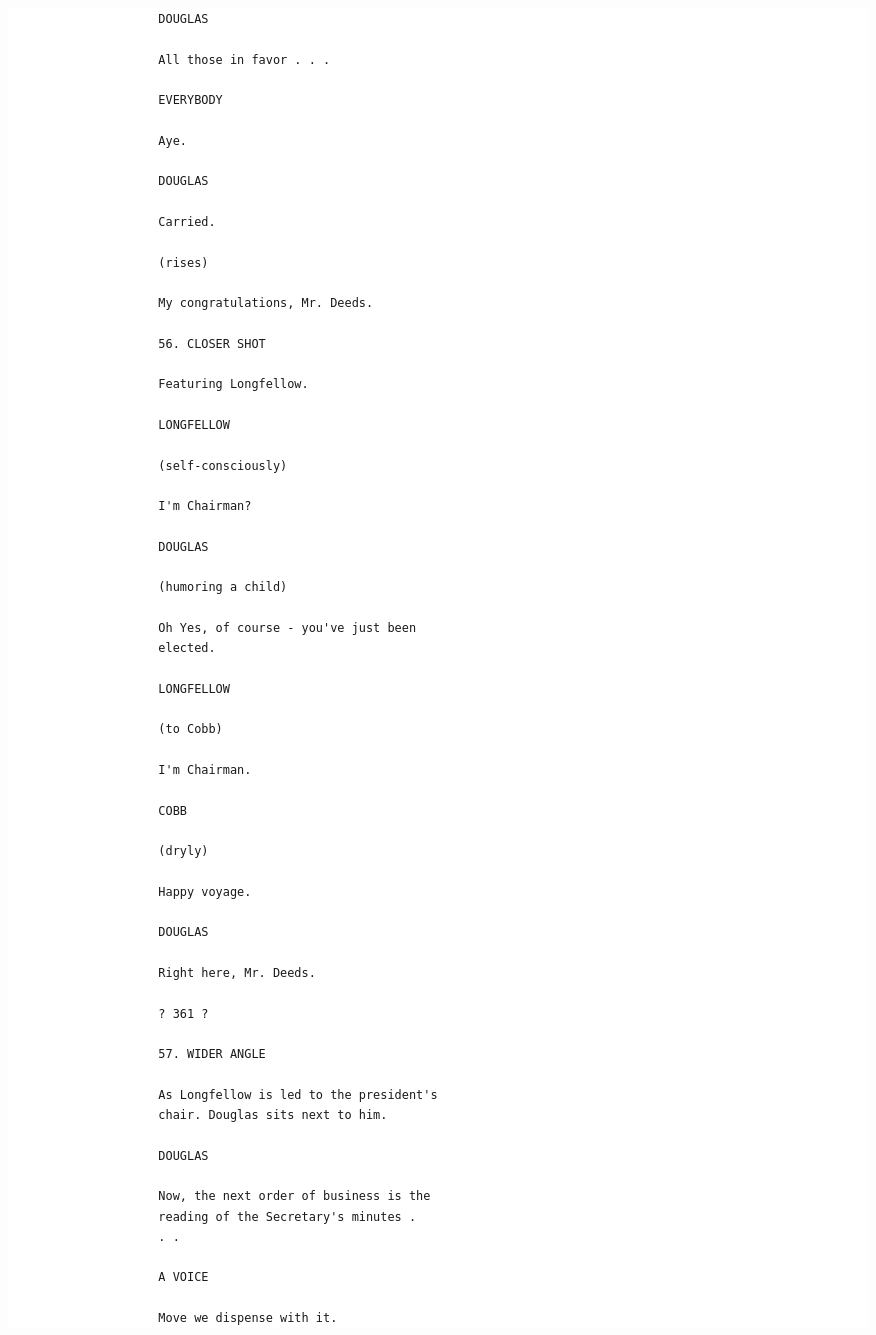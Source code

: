                          DOUGLAS
                                     
                         All those in favor . . .
                                     
                         EVERYBODY
                                     
                         Aye.
                                     
                         DOUGLAS
                                     
                         Carried.
                                     
                         (rises)
                                     
                         My congratulations, Mr. Deeds.
                                     
                         56. CLOSER SHOT
                                     
                         Featuring Longfellow.
                                     
                         LONGFELLOW
                                     
                         (self-consciously)
                                     
                         I'm Chairman?
                                     
                         DOUGLAS
                                     
                         (humoring a child)
                                     
                         Oh Yes, of course - you've just been 
                         elected.
                                      
                         LONGFELLOW
                                     
                         (to Cobb)
                                     
                         I'm Chairman.
                                     
                         COBB
                                     
                         (dryly)
                                     
                         Happy voyage.
                                     
                         DOUGLAS
                                     
                         Right here, Mr. Deeds.
                                     
                         ? 361 ?
                                     
                         57. WIDER ANGLE
                                     
                         As Longfellow is led to the president's 
                         chair. Douglas sits next to him.
                                      
                         DOUGLAS
                                     
                         Now, the next order of business is the 
                         reading of the Secretary's minutes . 
                         . .
                                      
                         A VOICE
                                     
                         Move we dispense with it.
                                     